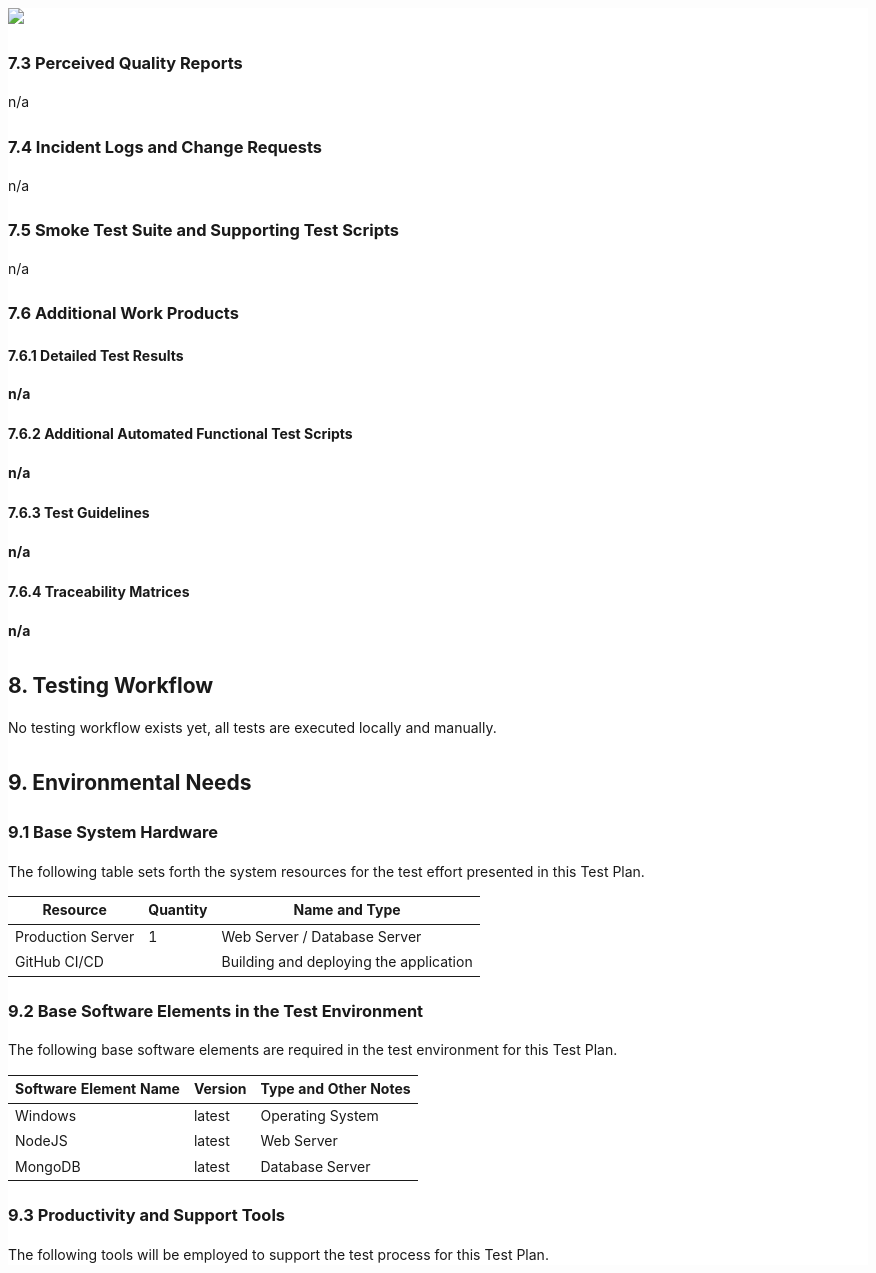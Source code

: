 ![](https://github.com/kuscu0/cooken/blob/master/documentation/testing/npm_coverage.png)

### 7.3	Perceived Quality Reports
n/a
### 7.4	Incident Logs and Change Requests
n/a
### 7.5	Smoke Test Suite and Supporting Test Scripts
n/a
### 7.6	Additional Work Products
#### 7.6.1	Detailed Test Results
**n/a**
#### 7.6.2	Additional Automated Functional Test Scripts
**n/a**
#### 7.6.3	Test Guidelines
**n/a**
#### 7.6.4	Traceability Matrices
**n/a**

## 8.	Testing Workflow
No testing workflow exists yet, all tests are executed locally and manually.
## 9.	Environmental Needs
### 9.1	Base System Hardware
The following table sets forth the system resources for the test effort presented in this Test Plan.

| Resource | Quantity | Name and Type |
|---|---|---|
| Production Server | 1 | Web Server / Database Server |
| GitHub CI/CD |  | Building and deploying the application |

### 9.2	Base Software Elements in the Test Environment
The following base software elements are required in the test environment for this Test Plan.

| Software Element Name | Version | Type and Other Notes |
|---|---|---|
| Windows | latest | Operating System |
| NodeJS | latest | Web Server |
| MongoDB | latest | Database Server |

### 9.3	Productivity and Support Tools
The following tools will be employed to support the test process for this Test Plan.
